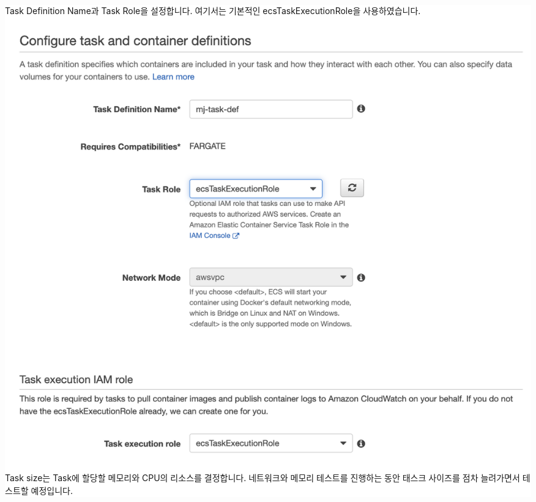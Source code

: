 
Task Definition Name과 Task Role을 설정합니다. 여기서는 기본적인 ecsTaskExecutionRole을 사용하였습니다.

![Configure Task](/assets/image/posts/2020-12-28-ecs-fargate-benchmark-16.png)

Task size는 Task에 할당할 메모리와 CPU의 리소스를 결정합니다. 네트워크와 메모리 테스트를 진행하는 동안 태스크 사이즈를 점차 늘려가면서 테스트할 예정입니다.
